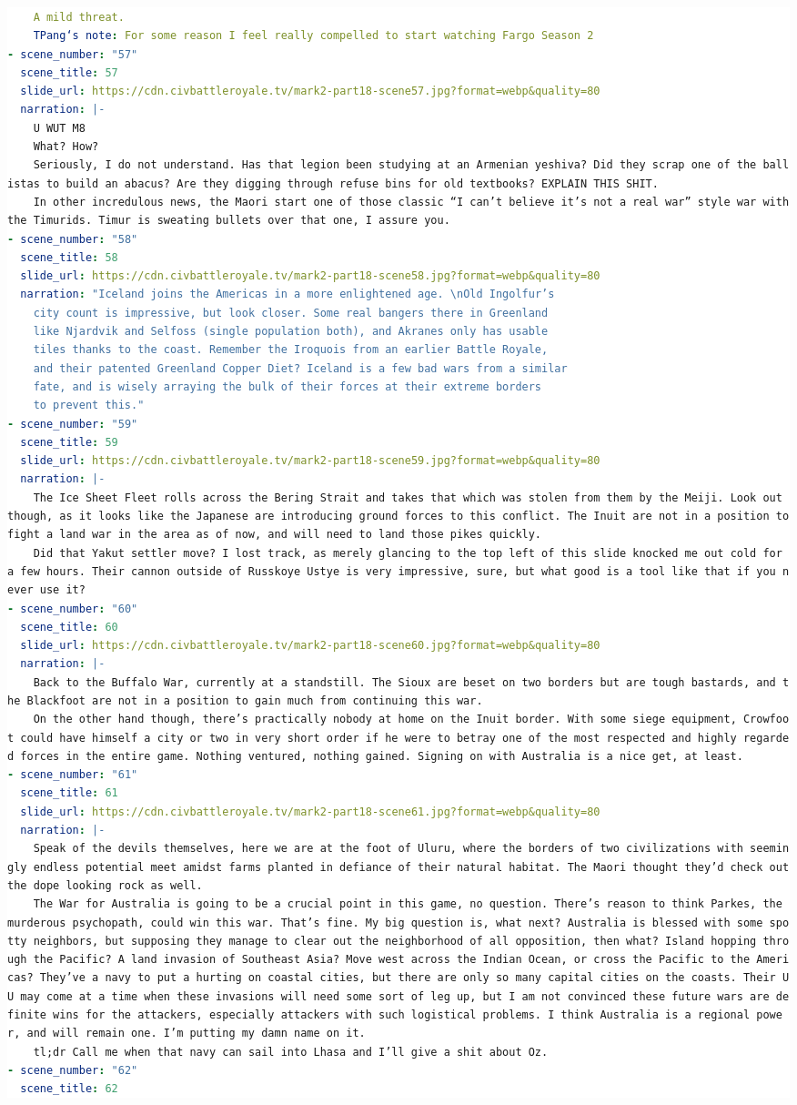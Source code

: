```yaml
    A mild threat.
    TPang‘s note: For some reason I feel really compelled to start watching Fargo Season 2
- scene_number: "57"
  scene_title: 57
  slide_url: https://cdn.civbattleroyale.tv/mark2-part18-scene57.jpg?format=webp&quality=80
  narration: |-
    U WUT M8
    What? How?
    Seriously, I do not understand. Has that legion been studying at an Armenian yeshiva? Did they scrap one of the ballistas to build an abacus? Are they digging through refuse bins for old textbooks? EXPLAIN THIS SHIT.
    In other incredulous news, the Maori start one of those classic “I can’t believe it’s not a real war” style war with the Timurids. Timur is sweating bullets over that one, I assure you.
- scene_number: "58"
  scene_title: 58
  slide_url: https://cdn.civbattleroyale.tv/mark2-part18-scene58.jpg?format=webp&quality=80
  narration: "Iceland joins the Americas in a more enlightened age. \nOld Ingolfur’s
    city count is impressive, but look closer. Some real bangers there in Greenland
    like Njardvik and Selfoss (single population both), and Akranes only has usable
    tiles thanks to the coast. Remember the Iroquois from an earlier Battle Royale,
    and their patented Greenland Copper Diet? Iceland is a few bad wars from a similar
    fate, and is wisely arraying the bulk of their forces at their extreme borders
    to prevent this."
- scene_number: "59"
  scene_title: 59
  slide_url: https://cdn.civbattleroyale.tv/mark2-part18-scene59.jpg?format=webp&quality=80
  narration: |-
    The Ice Sheet Fleet rolls across the Bering Strait and takes that which was stolen from them by the Meiji. Look out though, as it looks like the Japanese are introducing ground forces to this conflict. The Inuit are not in a position to fight a land war in the area as of now, and will need to land those pikes quickly.
    Did that Yakut settler move? I lost track, as merely glancing to the top left of this slide knocked me out cold for a few hours. Their cannon outside of Russkoye Ustye is very impressive, sure, but what good is a tool like that if you never use it?
- scene_number: "60"
  scene_title: 60
  slide_url: https://cdn.civbattleroyale.tv/mark2-part18-scene60.jpg?format=webp&quality=80
  narration: |-
    Back to the Buffalo War, currently at a standstill. The Sioux are beset on two borders but are tough bastards, and the Blackfoot are not in a position to gain much from continuing this war.
    On the other hand though, there’s practically nobody at home on the Inuit border. With some siege equipment, Crowfoot could have himself a city or two in very short order if he were to betray one of the most respected and highly regarded forces in the entire game. Nothing ventured, nothing gained. Signing on with Australia is a nice get, at least.
- scene_number: "61"
  scene_title: 61
  slide_url: https://cdn.civbattleroyale.tv/mark2-part18-scene61.jpg?format=webp&quality=80
  narration: |-
    Speak of the devils themselves, here we are at the foot of Uluru, where the borders of two civilizations with seemingly endless potential meet amidst farms planted in defiance of their natural habitat. The Maori thought they’d check out the dope looking rock as well.
    The War for Australia is going to be a crucial point in this game, no question. There’s reason to think Parkes, the murderous psychopath, could win this war. That’s fine. My big question is, what next? Australia is blessed with some spotty neighbors, but supposing they manage to clear out the neighborhood of all opposition, then what? Island hopping through the Pacific? A land invasion of Southeast Asia? Move west across the Indian Ocean, or cross the Pacific to the Americas? They’ve a navy to put a hurting on coastal cities, but there are only so many capital cities on the coasts. Their UU may come at a time when these invasions will need some sort of leg up, but I am not convinced these future wars are definite wins for the attackers, especially attackers with such logistical problems. I think Australia is a regional power, and will remain one. I’m putting my damn name on it.
    tl;dr Call me when that navy can sail into Lhasa and I’ll give a shit about Oz.
- scene_number: "62"
  scene_title: 62
```
